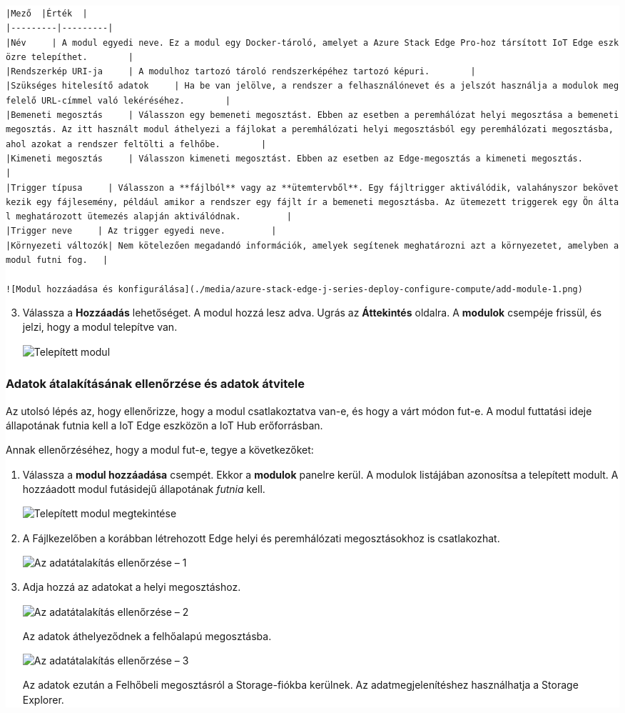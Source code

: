     
    |Mező  |Érték  |
    |---------|---------|
    |Név     | A modul egyedi neve. Ez a modul egy Docker-tároló, amelyet a Azure Stack Edge Pro-hoz társított IoT Edge eszközre telepíthet.        |
    |Rendszerkép URI-ja     | A modulhoz tartozó tároló rendszerképéhez tartozó képuri.        |
    |Szükséges hitelesítő adatok     | Ha be van jelölve, a rendszer a felhasználónevet és a jelszót használja a modulok megfelelő URL-címmel való lekéréséhez.        |
    |Bemeneti megosztás     | Válasszon egy bemeneti megosztást. Ebben az esetben a peremhálózat helyi megosztása a bemeneti megosztás. Az itt használt modul áthelyezi a fájlokat a peremhálózati helyi megosztásból egy peremhálózati megosztásba, ahol azokat a rendszer feltölti a felhőbe.        |
    |Kimeneti megosztás     | Válasszon kimeneti megosztást. Ebben az esetben az Edge-megosztás a kimeneti megosztás.        |
    |Trigger típusa     | Válasszon a **fájlból** vagy az **ütemtervből**. Egy fájltrigger aktiválódik, valahányszor bekövetkezik egy fájlesemény, például amikor a rendszer egy fájlt ír a bemeneti megosztásba. Az ütemezett triggerek egy Ön által meghatározott ütemezés alapján aktiválódnak.         |
    |Trigger neve     | Az trigger egyedi neve.         |
    |Környezeti változók| Nem kötelezően megadandó információk, amelyek segítenek meghatározni azt a környezetet, amelyben a modul futni fog.   |

    ![Modul hozzáadása és konfigurálása](./media/azure-stack-edge-j-series-deploy-configure-compute/add-module-1.png)

3. Válassza a **Hozzáadás** lehetőséget. A modul hozzá lesz adva. Ugrás az **Áttekintés** oldalra. A **modulok** csempéje frissül, és jelzi, hogy a modul telepítve van. 

    ![Telepített modul](./media/azure-stack-edge-j-series-deploy-configure-compute/add-module-2.png)

### <a name="verify-data-transform-and-transfer"></a>Adatok átalakításának ellenőrzése és adatok átvitele

Az utolsó lépés az, hogy ellenőrizze, hogy a modul csatlakoztatva van-e, és hogy a várt módon fut-e. A modul futtatási ideje állapotának futnia kell a IoT Edge eszközön a IoT Hub erőforrásban.

Annak ellenőrzéséhez, hogy a modul fut-e, tegye a következőket:

1. Válassza a **modul hozzáadása** csempét. Ekkor a **modulok** panelre kerül. A modulok listájában azonosítsa a telepített modult. A hozzáadott modul futásidejű állapotának *futnia* kell.

    ![Telepített modul megtekintése](./media/azure-stack-edge-j-series-deploy-configure-compute/add-module-3.png)
 
1. A Fájlkezelőben a korábban létrehozott Edge helyi és peremhálózati megosztásokhoz is csatlakozhat.

    ![Az adatátalakítás ellenőrzése – 1](./media/azure-stack-edge-j-series-deploy-configure-compute/verify-data-2.png) 
 
1. Adja hozzá az adatokat a helyi megosztáshoz.

    ![Az adatátalakítás ellenőrzése – 2](./media/azure-stack-edge-j-series-deploy-configure-compute/verify-data-3.png) 
 
   Az adatok áthelyeződnek a felhőalapú megosztásba.

    ![Az adatátalakítás ellenőrzése – 3](./media/azure-stack-edge-j-series-deploy-configure-compute/verify-data-4.png)  

   Az adatok ezután a Felhőbeli megosztásról a Storage-fiókba kerülnek. Az adatmegjelenítéshez használhatja a Storage Explorer.

    <!--![Verify data transform](./media/azure-stack-edge-j-series-deploy-configure-compute/verify-data-5.png)-->
 